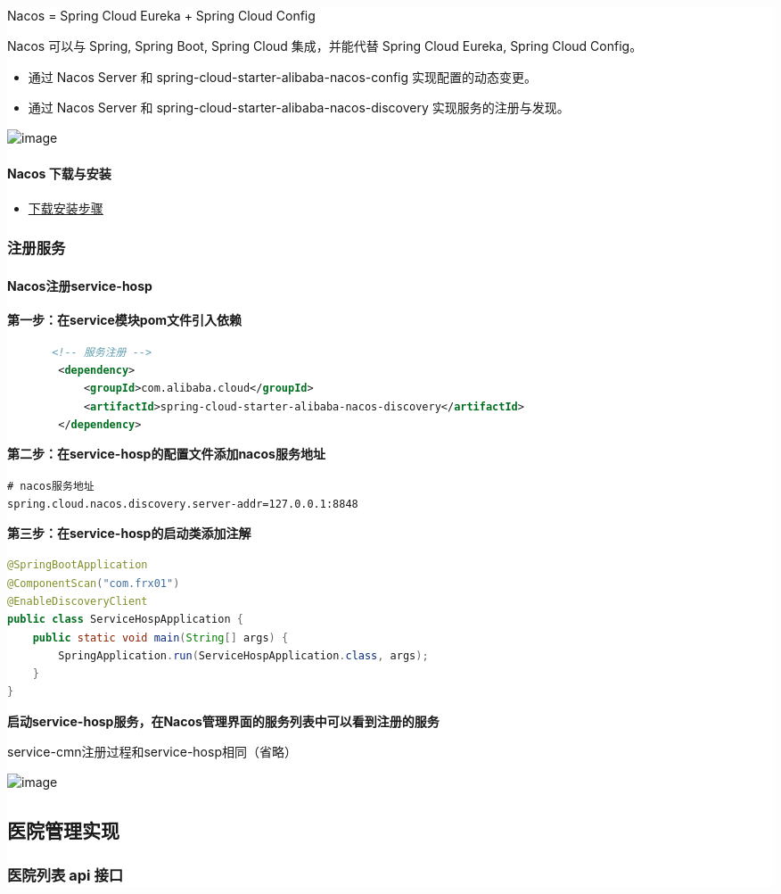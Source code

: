 Nacos = Spring Cloud Eureka + Spring Cloud Config

Nacos 可以与 Spring, Spring Boot, Spring Cloud 集成，并能代替 Spring Cloud Eureka, Spring Cloud Config。

+ 通过 Nacos Server 和 spring-cloud-starter-alibaba-nacos-config 实现配置的动态变更。

+ 通过 Nacos Server 和 spring-cloud-starter-alibaba-nacos-discovery 实现服务的注册与发现。

![image](https://jsd.cdn.zzko.cn/gh/xustudyxu/image-hosting1@master/20221027/image.463pyd91m060.webp)

#### Nacos 下载与安装

+ [下载安装步骤](/Spring/SpringCloud/Nacos_/#nacos安装)

### 注册服务

#### Nacos注册service-hosp

**第一步：在service模块pom文件引入依赖**

```xml
       <!-- 服务注册 -->
        <dependency>
            <groupId>com.alibaba.cloud</groupId>
            <artifactId>spring-cloud-starter-alibaba-nacos-discovery</artifactId>
        </dependency>
```

**第二步：在service-hosp的配置文件添加nacos服务地址**

```properties
# nacos服务地址
spring.cloud.nacos.discovery.server-addr=127.0.0.1:8848
```

**第三步：在service-hosp的启动类添加注解**

```java {3}
@SpringBootApplication
@ComponentScan("com.frx01")
@EnableDiscoveryClient
public class ServiceHospApplication {
    public static void main(String[] args) {
        SpringApplication.run(ServiceHospApplication.class, args);
    }
}
```

**启动service-hosp服务，在Nacos管理界面的服务列表中可以看到注册的服务**

service-cmn注册过程和service-hosp相同（省略）

![image](https://jsd.cdn.zzko.cn/gh/xustudyxu/image-hosting1@master/20221027/image.7a0rpc61wfw0.webp)

## 医院管理实现

### 医院列表 api 接口
